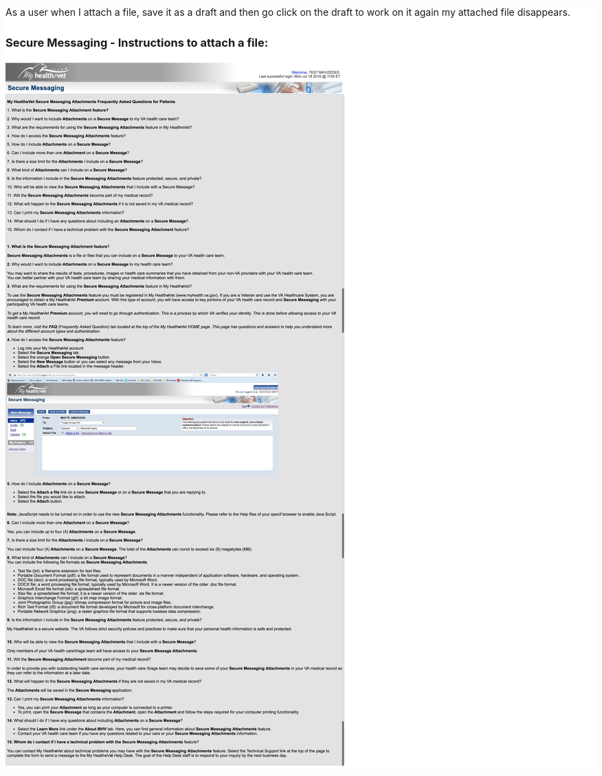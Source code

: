As a user when I attach a file, save it as a draft and then go click on the draft to work on it again my attached file disappears.

### Secure Messaging - Instructions to attach a file:
![Secure Messaging - Instructions to attach a file](screenshots/secure-messaging-instructions-to-attach-file.png?raw=true)
